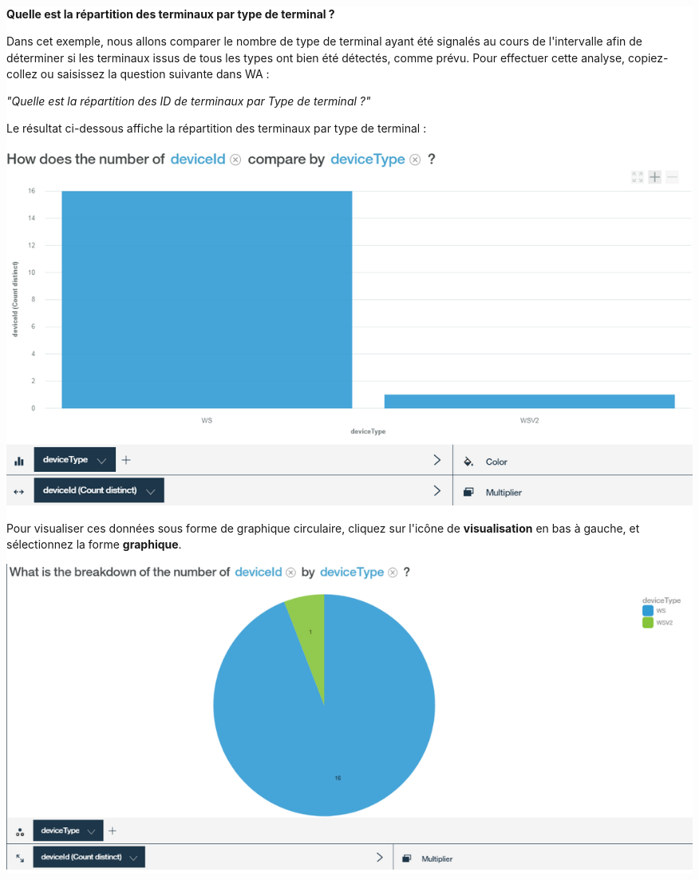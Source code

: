 **Quelle est la répartition des terminaux par type de terminal ?**

Dans cet exemple, nous allons comparer le nombre de type de terminal ayant été signalés au cours de l'intervalle afin de déterminer si les terminaux issus de tous les types ont bien été détectés, comme prévu. Pour effectuer cette analyse, copiez-collez ou saisissez la question suivante dans WA :

*"Quelle est la répartition des ID de terminaux par Type de terminal ?"*

Le résultat ci-dessous affiche la répartition des terminaux par type de terminal :

![Répartition des terminaux par type de terminal](images/deviceID_deviceType.png)

Pour visualiser ces données sous forme de graphique circulaire, cliquez sur l'icône de **visualisation** en bas à gauche, et sélectionnez la forme **graphique**.

![Graphique circulaire affichant la répartition des terminaux par type de terminal](images/deviceID_deviceType_pie.png)
